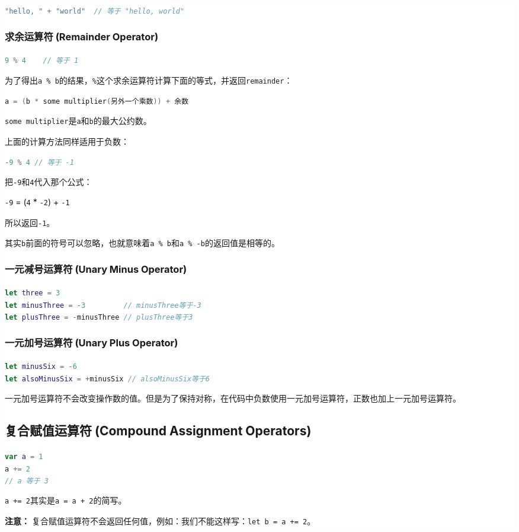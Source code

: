 ```swift
"hello, " + "world"  // 等于 "hello, world"
```

### 求余运算符 (Remainder Operator)

```swift
9 % 4    // 等于 1
```

为了得出`a % b`的结果，`%`这个求余运算符计算下面的等式，并返回`remainder`：

```swift
a = (b * some multiplier(另外一个乘数)) + 余数
```

`some multiplier`是`a`和`b`的最大公约数。

上面的计算方法同样适用于负数：

```swift
-9 % 4 // 等于 -1
```

把`-9`和`4`代入那个公式：

`-9` = (`4` * `-2`) + `-1`

所以返回`-1`。

其实`b`前面的符号可以忽略，也就意味着`a % b`和`a % -b`的返回值是相等的。

### 一元减号运算符 (Unary Minus Operator)

```swift
let three = 3
let minusThree = -3 		// minusThree等于-3
let plusThree = -minusThree // plusThree等于3
```

### 一元加号运算符 (Unary Plus Operator)

```swift
let minusSix = -6
let alsoMinusSix = +minusSix // alsoMinusSix等于6
```

一元加号运算符不会改变操作数的值。但是为了保持对称，在代码中负数使用一元加号运算符，正数也加上一元加号运算符。

## 复合赋值运算符 (Compound Assignment Operators)

```swift
var a = 1
a += 2
// a 等于 3
```

`a += 2`其实是`a = a + 2`的简写。

**注意：** 复合赋值运算符不会返回任何值，例如：我们不能这样写：`let b = a += 2`。
